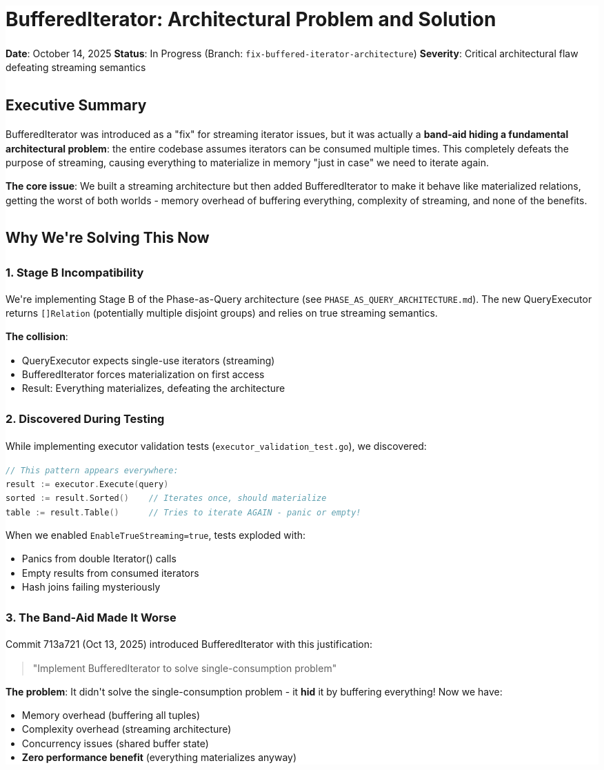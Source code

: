 # BufferedIterator: Architectural Problem and Solution

**Date**: October 14, 2025
**Status**: In Progress (Branch: `fix-buffered-iterator-architecture`)
**Severity**: Critical architectural flaw defeating streaming semantics

## Executive Summary

BufferedIterator was introduced as a "fix" for streaming iterator issues, but it was actually a **band-aid hiding a fundamental architectural problem**: the entire codebase assumes iterators can be consumed multiple times. This completely defeats the purpose of streaming, causing everything to materialize in memory "just in case" we need to iterate again.

**The core issue**: We built a streaming architecture but then added BufferedIterator to make it behave like materialized relations, getting the worst of both worlds - memory overhead of buffering everything, complexity of streaming, and none of the benefits.

## Why We're Solving This Now

### 1. Stage B Incompatibility

We're implementing Stage B of the Phase-as-Query architecture (see `PHASE_AS_QUERY_ARCHITECTURE.md`). The new QueryExecutor returns `[]Relation` (potentially multiple disjoint groups) and relies on true streaming semantics.

**The collision**:
- QueryExecutor expects single-use iterators (streaming)
- BufferedIterator forces materialization on first access
- Result: Everything materializes, defeating the architecture

### 2. Discovered During Testing

While implementing executor validation tests (`executor_validation_test.go`), we discovered:

```go
// This pattern appears everywhere:
result := executor.Execute(query)
sorted := result.Sorted()    // Iterates once, should materialize
table := result.Table()      // Tries to iterate AGAIN - panic or empty!
```

When we enabled `EnableTrueStreaming=true`, tests exploded with:
- Panics from double Iterator() calls
- Empty results from consumed iterators
- Hash joins failing mysteriously

### 3. The Band-Aid Made It Worse

Commit 713a721 (Oct 13, 2025) introduced BufferedIterator with this justification:

> "Implement BufferedIterator to solve single-consumption problem"

**The problem**: It didn't solve the single-consumption problem - it **hid** it by buffering everything! Now we have:
- Memory overhead (buffering all tuples)
- Complexity overhead (streaming architecture)
- Concurrency issues (shared buffer state)
- **Zero performance benefit** (everything materializes anyway)

